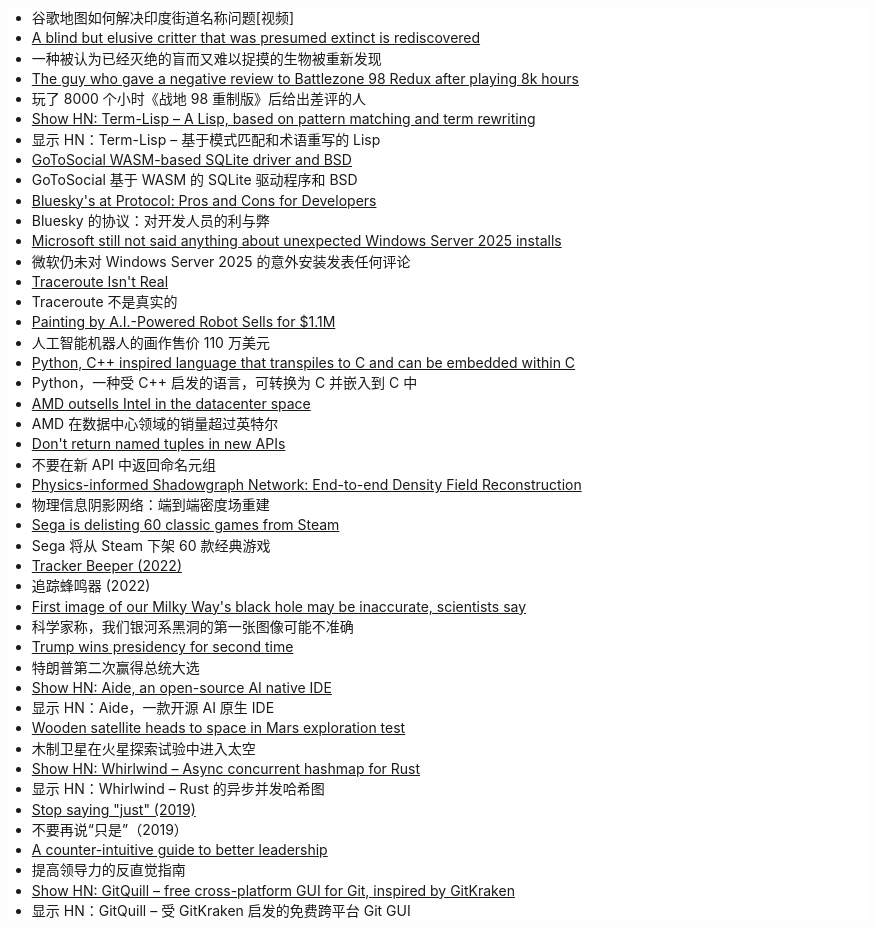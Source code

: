 - 谷歌地图如何解决印度街道名称问题[视频]
- [A blind but elusive critter that was presumed extinct is rediscovered](https://www.washingtonpost.com/climate-environment/2023/12/03/dewinton-golden-mole-rediscovered-dna/)
- 一种被认为已经灭绝的盲而又难以捉摸的生物被重新发现
- [The guy who gave a negative review to Battlezone 98 Redux after playing 8k hours](https://www.pcgamer.com/games/strategy/i-tracked-down-the-guy-who-gave-a-negative-review-to-battlezone-98-redux-after-playing-for-over-8-000-hours-and-came-away-convinced-he-was-right/)
- 玩了 8000 个小时《战地 98 重制版》后给出差评的人
- [Show HN: Term-Lisp – A Lisp, based on pattern matching and term rewriting](https://github.com/abuseofnotation/termlisp)
- 显示 HN：Term-Lisp – 基于模式匹配和术语重写的 Lisp
- [GoToSocial WASM-based SQLite driver and BSD](https://www.tumfatig.net/2024/gotosocial-wasm-based-sqlite-driver-and-bsd/)
- GoToSocial 基于 WASM 的 SQLite 驱动程序和 BSD
- [Bluesky's at Protocol: Pros and Cons for Developers](https://thenewstack.io/blueskys-at-protocol-pros-and-cons-for-developers/)
- Bluesky 的协议：对开发人员的利与弊
- [Microsoft still not said anything about unexpected Windows Server 2025 installs](https://www.theregister.com/2024/11/08/windows_2025_surprise_install/)
- 微软仍未对 Windows Server 2025 的意外安装发表任何评论
- [Traceroute Isn't Real](https://gekk.info/articles/traceroute.htm)
- Traceroute 不是真实的
- [Painting by A.I.-Powered Robot Sells for $1.1M](https://www.nytimes.com/2024/11/08/arts/ai-painting-alan-turing-auction.html)
- 人工智能机器人的画作售价 110 万美元
- [Python, C++ inspired language that transpiles to C and can be embedded within C](https://github.com/AnilBK/C-Preprocessor-Language)
- Python，一种受 C++ 启发的语言，可转换为 C 并嵌入到 C 中
- [AMD outsells Intel in the datacenter space](https://www.tomshardware.com/pc-components/cpus/for-the-first-time-ever-amd-outsells-intel-in-the-datacenter-space)
- AMD 在数据中心领域的销量超过英特尔
- [Don't return named tuples in new APIs](https://snarky.ca/dont-use-named-tuples-in-new-apis/)
- 不要在新 API 中返回命名元组
- [Physics-informed Shadowgraph Network: End-to-end Density Field Reconstruction](https://arxiv.org/abs/2410.20203)
- 物理信息阴影网络：端到端密度场重建
- [Sega is delisting 60 classic games from Steam](https://arstechnica.com/gaming/2024/11/sega-is-delisting-60-classic-games-from-steam-so-nows-the-time-to-grab-them/)
- Sega 将从 Steam 下架 60 款经典游戏
- [Tracker Beeper (2022)](https://berthub.eu/articles/posts/tracker-beeper/)
- 追踪蜂鸣器 (2022)
- [First image of our Milky Way's black hole may be inaccurate, scientists say](https://www.space.com/the-universe/black-holes/1st-image-of-our-milky-ways-black-hole-may-be-inaccurate-scientists-say)
- 科学家称，我们银河系黑洞的第一张图像可能不准确
- [Trump wins presidency for second time](https://thehill.com/homenews/campaign/4969061-trump-wins-presidential-election/)
- 特朗普第二次赢得总统大选
- [Show HN: Aide, an open-source AI native IDE](https://aide.dev/)
- 显示 HN：Aide，一款开源 AI 原生 IDE
- [Wooden satellite heads to space in Mars exploration test](https://news.sky.com/story/worlds-first-wooden-satellite-heads-to-space-in-mars-exploration-test-13248719)
- 木制卫星在火星探索试验中进入太空
- [Show HN: Whirlwind – Async concurrent hashmap for Rust](https://github.com/fortress-build/whirlwind)
- 显示 HN：Whirlwind – Rust 的异步并发哈希图
- [Stop saying "just" (2019)](https://sgringwe.com/2019/10/10/Please-just-stop-saying-just.html)
- 不要再说“只是”（2019）
- [A counter-intuitive guide to better leadership](https://sudarkoff.com/blog/stop-analyzing-your-gut-feelings-a-counter-intuitive-guide-to-better-leadership)
- 提高领导力的反直觉指南
- [Show HN: GitQuill – free cross-platform GUI for Git, inspired by GitKraken](https://github.com/adamsol/GitQuill)
- 显示 HN：GitQuill – 受 GitKraken 启发的免费跨平台 Git GUI
